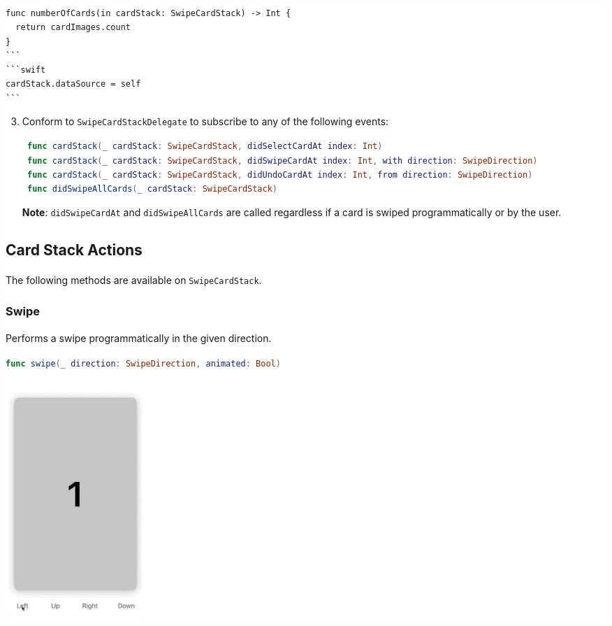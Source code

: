     func numberOfCards(in cardStack: SwipeCardStack) -> Int {
      return cardImages.count
    }
    ```
    ```swift
    cardStack.dataSource = self
    ```
    
3. Conform to `SwipeCardStackDelegate` to subscribe to any of the following events:

   ```swift
    func cardStack(_ cardStack: SwipeCardStack, didSelectCardAt index: Int)
    func cardStack(_ cardStack: SwipeCardStack, didSwipeCardAt index: Int, with direction: SwipeDirection)
    func cardStack(_ cardStack: SwipeCardStack, didUndoCardAt index: Int, from direction: SwipeDirection)
    func didSwipeAllCards(_ cardStack: SwipeCardStack)
   ```
   
   **Note**: `didSwipeCardAt` and `didSwipeAllCards`  are called regardless if a card is swiped programmatically or by the user.

## Card Stack Actions
The following methods are available on `SwipeCardStack`.

### Swipe
Performs a swipe programmatically in the given direction.

```swift
func swipe(_ direction: SwipeDirection, animated: Bool)
```

<img src="https://raw.githubusercontent.com/mac-gallagher/Shuffle/master/Assets/swipe.gif" width="200">

